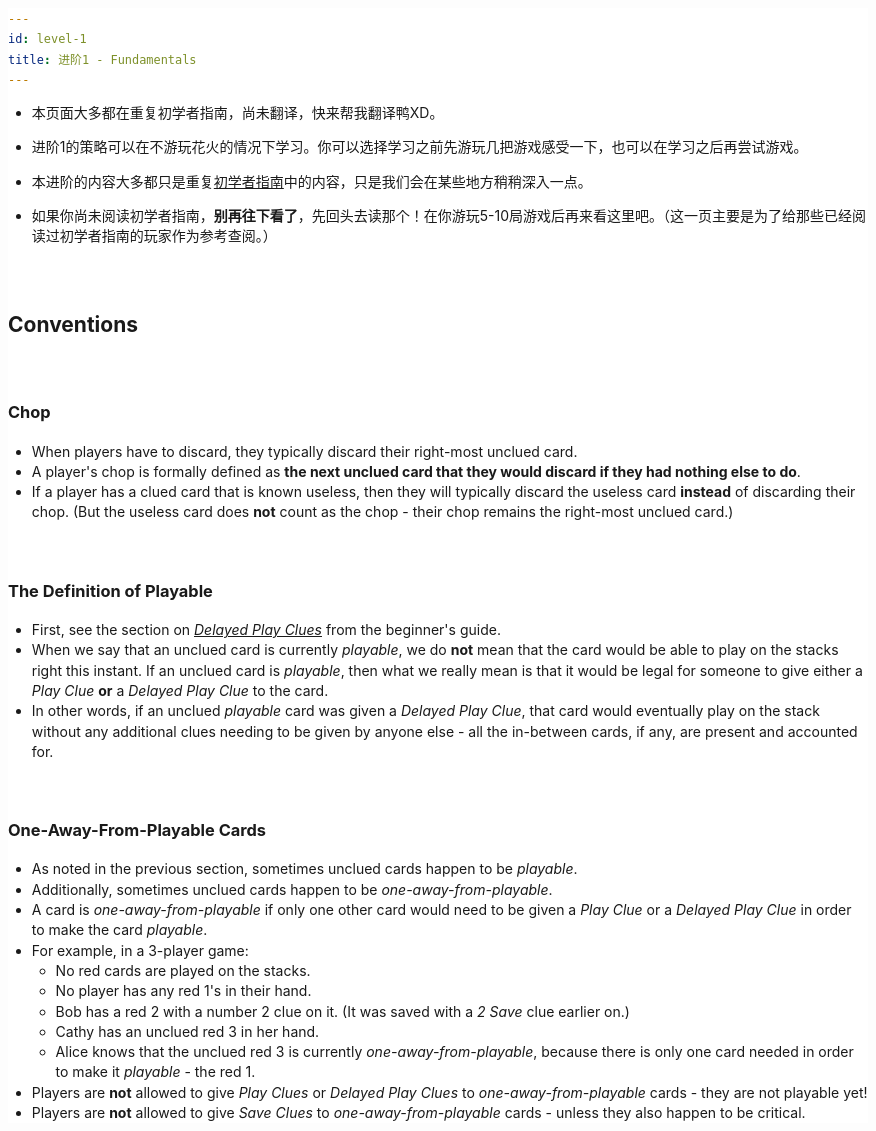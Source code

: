 ```yaml
---
id: level-1
title: 进阶1 - Fundamentals
---
```


- 本页面大多都在重复初学者指南，尚未翻译，快来帮我翻译鸭XD。

- 进阶1的策略可以在不游玩花火的情况下学习。你可以选择学习之前先游玩几把游戏感受一下，也可以在学习之后再尝试游戏。
- 本进阶的内容大多都只是重复[初学者指南](beginner)中的内容，只是我们会在某些地方稍稍深入一点。
- 如果你尚未阅读初学者指南，**别再往下看了**，先回头去读那个！在你游玩5-10局游戏后再来看这里吧。（这一页主要是为了给那些已经阅读过初学者指南的玩家作为参考查阅。）

<br />

## Conventions

<br />

### Chop

- When players have to discard, they typically discard their right-most unclued card.
- A player's chop is formally defined as **the next unclued card that they would discard if they had nothing else to do**.
- If a player has a clued card that is known useless, then they will typically discard the useless card **instead** of discarding their chop. (But the useless card does **not** count as the chop - their chop remains the right-most unclued card.)

<br />

### The Definition of Playable

- First, see the section on *[Delayed Play Clues](beginner/delayed-play-clues.md)* from the beginner's guide.
- When we say that an unclued card is currently *playable*, we do **not** mean that the card would be able to play on the stacks right this instant. If an unclued card is *playable*, then what we really mean is that it would be legal for someone to give either a *Play Clue* **or** a *Delayed Play Clue* to the card.
- In other words, if an unclued *playable* card was given a *Delayed Play Clue*, that card would eventually play on the stack without any additional clues needing to be given by anyone else - all the in-between cards, if any, are present and accounted for.

<br />

### One-Away-From-Playable Cards

- As noted in the previous section, sometimes unclued cards happen to be *playable*.
- Additionally, sometimes unclued cards happen to be *one-away-from-playable*.
- A card is *one-away-from-playable* if only one other card would need to be given a *Play Clue* or a *Delayed Play Clue* in order to make the card *playable*.
- For example, in a 3-player game:
  - No red cards are played on the stacks.
  - No player has any red 1's in their hand.
  - Bob has a red 2 with a number 2 clue on it. (It was saved with a *2 Save* clue earlier on.)
  - Cathy has an unclued red 3 in her hand.
  - Alice knows that the unclued red 3 is currently *one-away-from-playable*, because there is only one card needed in order to make it *playable* - the red 1.
- Players are **not** allowed to give *Play Clues* or *Delayed Play Clues* to *one-away-from-playable* cards - they are not playable yet!
- Players are **not** allowed to give *Save Clues* to *one-away-from-playable* cards - unless they also happen to be critical.

